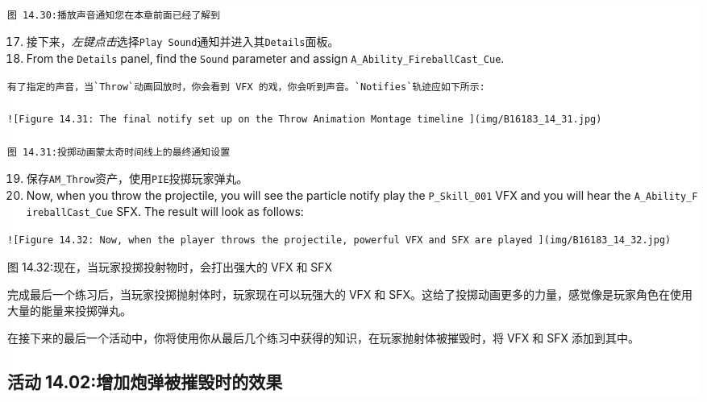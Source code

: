     图 14.30:播放声音通知您在本章前面已经了解到

17.  接下来，*左键点击*选择`Play Sound`通知并进入其`Details`面板。
18.  From the `Details` panel, find the `Sound` parameter and assign `A_Ability_FireballCast_Cue`.

    有了指定的声音，当`Throw`动画回放时，你会看到 VFX 的戏，你会听到声音。`Notifies`轨迹应如下所示:

    ![Figure 14.31: The final notify set up on the Throw Animation Montage timeline ](img/B16183_14_31.jpg)

    图 14.31:投掷动画蒙太奇时间线上的最终通知设置

19.  保存`AM_Throw`资产，使用`PIE`投掷玩家弹丸。
20.  Now, when you throw the projectile, you will see the particle notify play the `P_Skill_001` VFX and you will hear the `A_Ability_FireballCast_Cue` SFX. The result will look as follows:

    ![Figure 14.32: Now, when the player throws the projectile, powerful VFX and SFX are played ](img/B16183_14_32.jpg)

图 14.32:现在，当玩家投掷投射物时，会打出强大的 VFX 和 SFX

完成最后一个练习后，当玩家投掷抛射体时，玩家现在可以玩强大的 VFX 和 SFX。这给了投掷动画更多的力量，感觉像是玩家角色在使用大量的能量来投掷弹丸。

在接下来的最后一个活动中，你将使用你从最后几个练习中获得的知识，在玩家抛射体被摧毁时，将 VFX 和 SFX 添加到其中。

## 活动 14.02:增加炮弹被摧毁时的效果
